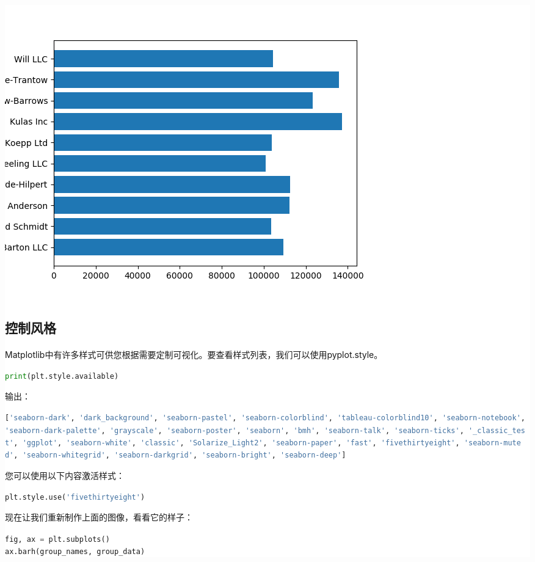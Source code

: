 ![生命周期示例2](/static/images/tutorials/sphx_glr_lifecycle_002.png)

## 控制风格

Matplotlib中有许多样式可供您根据需要定制可视化。要查看样式列表，我们可以使用pyplot.style。

```python
print(plt.style.available)
```

输出：

```python
['seaborn-dark', 'dark_background', 'seaborn-pastel', 'seaborn-colorblind', 'tableau-colorblind10', 'seaborn-notebook', 'seaborn-dark-palette', 'grayscale', 'seaborn-poster', 'seaborn', 'bmh', 'seaborn-talk', 'seaborn-ticks', '_classic_test', 'ggplot', 'seaborn-white', 'classic', 'Solarize_Light2', 'seaborn-paper', 'fast', 'fivethirtyeight', 'seaborn-muted', 'seaborn-whitegrid', 'seaborn-darkgrid', 'seaborn-bright', 'seaborn-deep']
```

您可以使用以下内容激活样式：

```python
plt.style.use('fivethirtyeight')
```

现在让我们重新制作上面的图像，看看它的样子：

```python
fig, ax = plt.subplots()
ax.barh(group_names, group_data)
```
